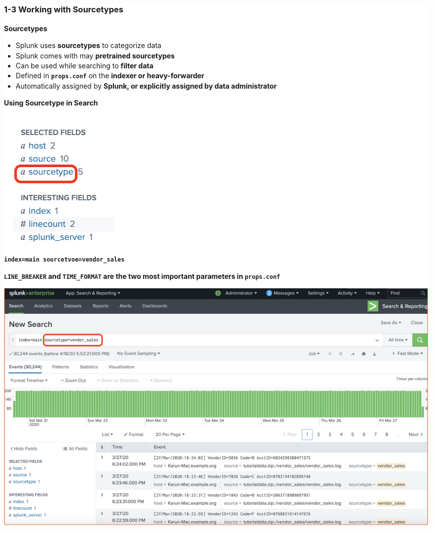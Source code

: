 
### **1-3 Working with Sourcetypes**

**Sourcetypes**

* Splunk uses **sourcetypes** to categorize data
* Splunk comes with may **pretrained sourcetypes**
* Can be used while searching to **filter data**
* Defined in **`props.conf`** on the **indexer or heavy-forwarder**
* Automatically assigned by **Splunk, or explicitly assigned by data administrator**

**Using Sourcetype in Search**

![Alt Image Text](../images/sp1_3_6.png "Body image")

**`index=main sourcetvoe=vendor_sales`**

**`LINE_BREAKER` and `TIME_FORMAT` are the two most important parameters in `props.conf`**

![Alt Image Text](../images/sp1_3_7.png "Body image")
